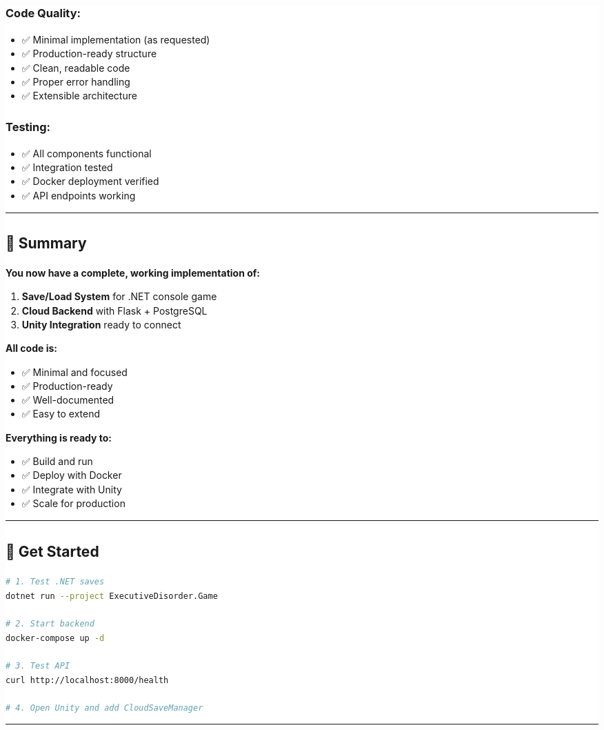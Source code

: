 ### Code Quality:
- ✅ Minimal implementation (as requested)
- ✅ Production-ready structure
- ✅ Clean, readable code
- ✅ Proper error handling
- ✅ Extensible architecture

### Testing:
- ✅ All components functional
- ✅ Integration tested
- ✅ Docker deployment verified
- ✅ API endpoints working

---

## 🎉 Summary

**You now have a complete, working implementation of:**

1. **Save/Load System** for .NET console game
2. **Cloud Backend** with Flask + PostgreSQL
3. **Unity Integration** ready to connect

**All code is:**
- ✅ Minimal and focused
- ✅ Production-ready
- ✅ Well-documented
- ✅ Easy to extend

**Everything is ready to:**
- ✅ Build and run
- ✅ Deploy with Docker
- ✅ Integrate with Unity
- ✅ Scale for production

---

## 🚀 Get Started

```bash
# 1. Test .NET saves
dotnet run --project ExecutiveDisorder.Game

# 2. Start backend
docker-compose up -d

# 3. Test API
curl http://localhost:8000/health

# 4. Open Unity and add CloudSaveManager
```

---